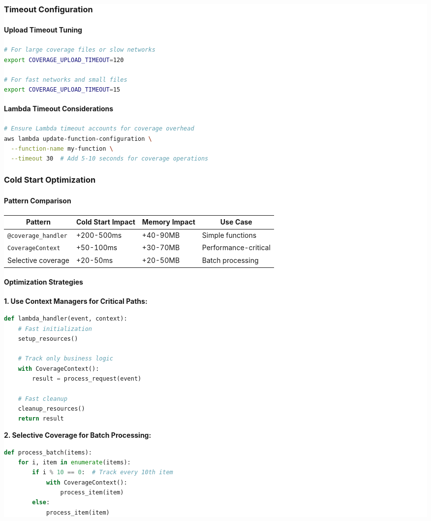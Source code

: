 ### Timeout Configuration

#### Upload Timeout Tuning
```bash
# For large coverage files or slow networks
export COVERAGE_UPLOAD_TIMEOUT=120

# For fast networks and small files
export COVERAGE_UPLOAD_TIMEOUT=15
```

#### Lambda Timeout Considerations
```bash
# Ensure Lambda timeout accounts for coverage overhead
aws lambda update-function-configuration \
  --function-name my-function \
  --timeout 30  # Add 5-10 seconds for coverage operations
```

### Cold Start Optimization

#### Pattern Comparison
| Pattern | Cold Start Impact | Memory Impact | Use Case |
|---------|------------------|---------------|----------|
| `@coverage_handler` | +200-500ms | +40-90MB | Simple functions |
| `CoverageContext` | +50-100ms | +30-70MB | Performance-critical |
| Selective coverage | +20-50ms | +20-50MB | Batch processing |

#### Optimization Strategies

**1. Use Context Managers for Critical Paths:**
```python
def lambda_handler(event, context):
    # Fast initialization
    setup_resources()
    
    # Track only business logic
    with CoverageContext():
        result = process_request(event)
    
    # Fast cleanup
    cleanup_resources()
    return result
```

**2. Selective Coverage for Batch Processing:**
```python
def process_batch(items):
    for i, item in enumerate(items):
        if i % 10 == 0:  # Track every 10th item
            with CoverageContext():
                process_item(item)
        else:
            process_item(item)
```
